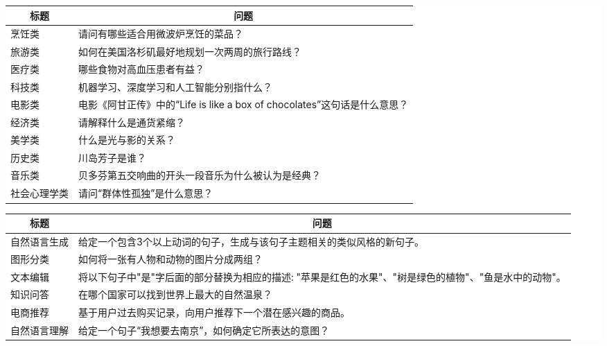 | 标题                           | 问题                                                                                                                                                                                                                                                                                      |
|--------------------------------|-------------------------------------------------------------------------------------------------------------------------------------------------------------------------------------------------------------------------------------------------------------------------------------------|
| 烹饪类                        | 请问有哪些适合用微波炉烹饪的菜品？                                                                                                                                                                                                                                                     |
| 旅游类                        | 如何在美国洛杉矶最好地规划一次两周的旅行路线？                                                                                                                                                                                                                                             |
| 医疗类                        | 哪些食物对高血压患者有益？                                                                                                                                                                                                                                                               |
| 科技类                        | 机器学习、深度学习和人工智能分别指什么？                                                                                                                                                                                                                                                 |
| 电影类                        | 电影《阿甘正传》中的“Life is like a box of chocolates”这句话是什么意思？                                                                                                                                                                                                                    |
| 经济类                        | 请解释什么是通货紧缩？                                                                                                                                                                                                                                                                   |
| 美学类                        | 什么是光与影的关系？                                                                                                                                                                                                                                                                     |
| 历史类                        | 川岛芳子是谁？                                                                                                                                                                                                                                                                           |
| 音乐类                        | 贝多芬第五交响曲的开头一段音乐为什么被认为是经典？                                                                                                                                                                                                                                           |
| 社会心理学类                | 请问“群体性孤独”是什么意思？                                                                                                                                                                                                                                                           |

| 标题                            | 问题                                                                                                                                                                                                                                                          |
|--------------------------------|---------------------------------------------------------------------------------------------------------------------------------------------------------------------------------------------------------------------------------------------------------------|
| 自然语言生成               | 给定一个包含3个以上动词的句子，生成与该句子主题相关的类似风格的新句子。                                                                                                                                                                                                   |
| 图形分类                        | 如何将一张有人物和动物的图片分成两组？                                                                                                                                                                                                                               |
| 文本编辑                        | 将以下句子中"是"字后面的部分替换为相应的描述: "苹果是红色的水果"、"树是绿色的植物"、"鱼是水中的动物"。                                                                                                                                                         |
| 知识问答                        | 在哪个国家可以找到世界上最大的自然温泉？                                                                                                                                                                                                                               |
| 电商推荐                        | 基于用户过去购买记录，向用户推荐下一个潜在感兴趣的商品。                                                                                                                                                                                                             |
| 自然语言理解               | 给定一个句子“我想要去南京”，如何确定它所表达的意图？                                                                                                                                                                                                                |